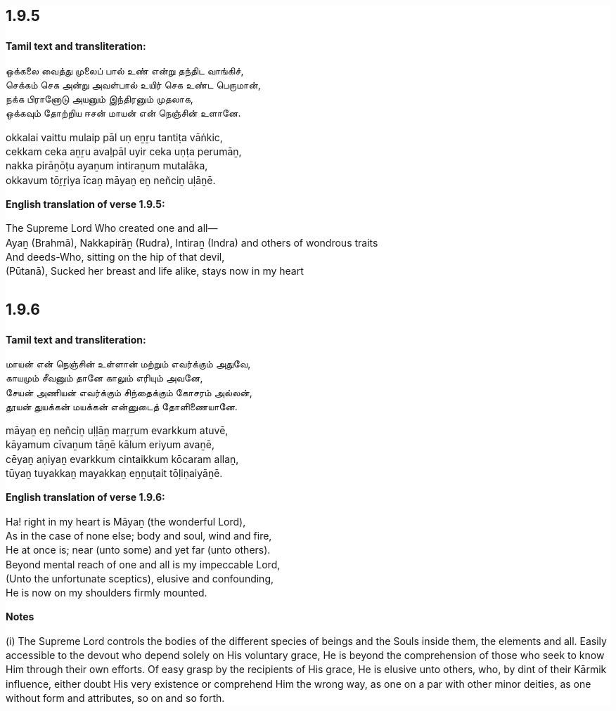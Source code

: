 


## 1.9.5
**Tamil text and transliteration:**

ஒக்கலை வைத்து முலைப் பால் உண் என்று தந்திட வாங்கிச்,  
செக்கம் செக அன்று அவள்பால் உயிர் செக உண்ட பெருமான்,  
நக்க பிரானோடு அயனும் இந்திரனும் முதலாக,  
ஒக்கவும் தோற்றிய ஈசன் மாயன் என் நெஞ்சின் உளானே.

okkalai vaittu mulaip pāl uṇ eṉṟu tantiṭa vāṅkic,  
cekkam ceka aṉṟu avaḷpāl uyir ceka uṇṭa perumāṉ,  
nakka pirāṉōṭu ayaṉum intiraṉum mutalāka,  
okkavum tōṟṟiya īcaṉ māyaṉ eṉ neñciṉ uḷāṉē.

**English translation of verse 1.9.5:**

The Supreme Lord Who created one and all—  
Ayaṉ (Brahmā), Nakkapirāṉ (Rudra), Intiraṉ (Indra) and others of wondrous traits  
And deeds-Who, sitting on the hip of that devil,  
(Pūtanā), Sucked her breast and life alike, stays now in my heart




## 1.9.6
**Tamil text and transliteration:**

மாயன் என் நெஞ்சின் உள்ளான் மற்றும் எவர்க்கும் அதுவே,  
காயமும் சீவனும் தானே காலும் எரியும் அவனே,  
சேயன் அணியன் எவர்க்கும் சிந்தைக்கும் கோசரம் அல்லன்,  
தூயன் துயக்கன் மயக்கன் என்னுடைத் தோளிணையானே.

māyaṉ eṉ neñciṉ uḷḷāṉ maṟṟum evarkkum atuvē,  
kāyamum cīvaṉum tāṉē kālum eriyum avaṉē,  
cēyaṉ aṇiyaṉ evarkkum cintaikkum kōcaram allaṉ,  
tūyaṉ tuyakkaṉ mayakkaṉ eṉṉuṭait tōḷiṇaiyāṉē.

**English translation of verse 1.9.6:**

Ha! right in my heart is Māyaṉ (the wonderful Lord),  
As in the case of none else; body and soul, wind and fire,  
He at once is; near (unto some) and yet far (unto others).  
Beyond mental reach of one and all is my impeccable Lord,  
(Unto the unfortunate sceptics), elusive and confounding,  
He is now on my shoulders firmly mounted.

**Notes**

\(i\) The Supreme Lord controls the bodies of the different species of beings and the Souls inside them, the elements and all. Easily accessible to the devout who depend solely on His voluntary grace, He is beyond the comprehension of those who seek to know Him through their own efforts. Of easy grasp by the recipients of His grace, He is elusive unto others, who, by dint of their Kārmik influence, either doubt His very existence or comprehend Him the wrong way, as one on a par with other minor deities, as one without form and attributes, so on and so forth.
